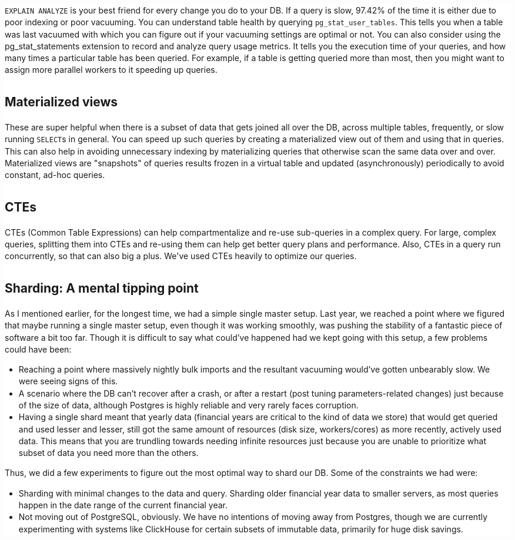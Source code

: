 
`EXPLAIN ANALYZE` is your best friend for every change you do to your DB. If a query is slow, 97.42% of the time it is either due to poor indexing or poor vacuuming. You can understand table health by querying `pg_stat_user_tables`. This tells you when a table was last vacuumed with which you can figure out if your vacuuming settings are optimal or not. You can also consider using the pg_stat_statements extension to record and analyze query usage metrics. It tells you the execution time of your queries, and how many times a particular table has been queried. For example, if a table is getting queried more than most, then you might want to assign more parallel workers to it speeding up queries. 


## Materialized views

These are super helpful when there is a subset of data that gets joined all over the DB, across multiple tables, frequently, or slow running `SELECT`s in general. You can speed up such queries by creating a materialized view out of them and using that in queries. This can also help in avoiding unnecessary indexing by materializing queries that otherwise scan the same data over and over. Materialized views are "snapshots" of queries results frozen in a virtual table and updated (asynchronously) periodically to avoid constant, ad-hoc queries.


## CTEs 

CTEs (Common Table Expressions) can help compartmentalize and re-use sub-queries in a complex query. For large, complex queries, splitting them into CTEs and re-using them can help get better query plans and performance. Also, CTEs in a query run concurrently, so that can also big a plus. We've used CTEs heavily to optimize our queries.


## Sharding: A mental tipping point
As I mentioned earlier, for the longest time, we had a simple single master setup. Last year, we reached a point where we figured that maybe running a single master setup, even though it was working smoothly, was pushing the stability of a fantastic piece of software a bit too far. Though it is difficult to say what could’ve happened had we kept going with this setup, a few problems could have been:

- Reaching a point where massively nightly bulk imports and the resultant vacuuming would’ve gotten unbearably slow. We were seeing signs of this.
- A scenario where the DB can’t recover after a crash, or after a restart (post tuning parameters-related changes) just because of the size of data, although Postgres is highly reliable and very rarely faces corruption.
- Having a single shard meant that yearly data (financial years are critical to the kind of data we store) that would get queried and used lesser and lesser, still got the same amount of resources (disk size, workers/cores) as more recently, actively used data. This means that you are trundling towards needing infinite resources just because you are unable to prioritize what subset of data you need more than the others.

Thus, we did a few experiments to figure out the most optimal way to shard our DB. Some of the constraints we had were: 

- Sharding with minimal changes to the data and query. 
Sharding older financial year data to smaller servers, as most queries happen in the date range of the current financial year. 
- Not moving out of PostgreSQL, obviously. We have no intentions of moving away from Postgres, though we are currently experimenting with systems like ClickHouse for certain subsets of immutable data, primarily for huge disk savings. 
